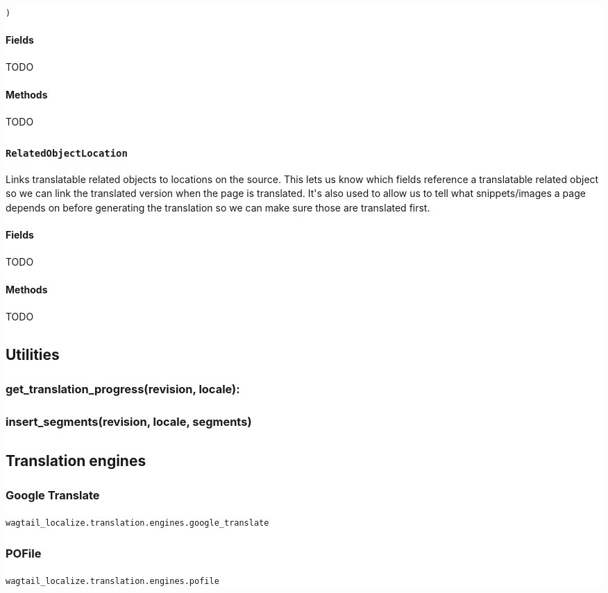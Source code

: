 ```python
)
```

#### Fields

TODO

#### Methods

TODO

### `RelatedObjectLocation`

Links translatable related objects to locations on the source.
This lets us know which fields reference a translatable related object so we can link the translated version when the page is translated.
It's also used to allow us to tell what snippets/images a page depends on before generating the translation so we can make sure those are translated first.

#### Fields

TODO

#### Methods

TODO

## Utilities

### get_translation_progress(revision, locale):


### insert_segments(revision, locale, segments)


## Translation engines

### Google Translate

`wagtail_localize.translation.engines.google_translate`

### POFile

`wagtail_localize.translation.engines.pofile`
